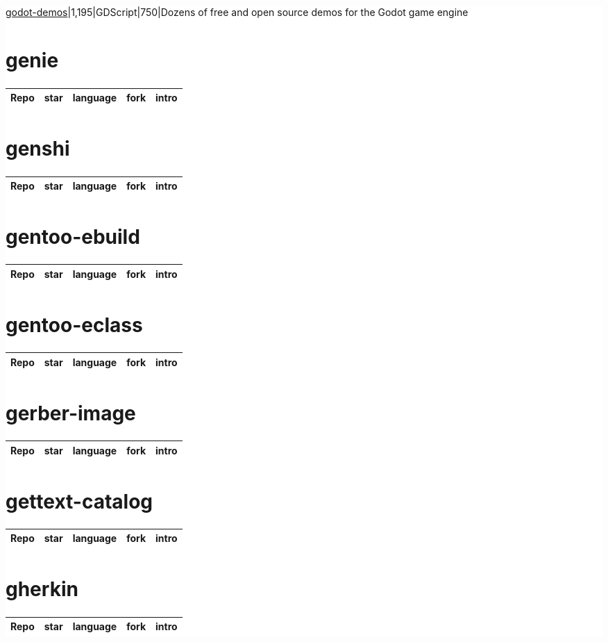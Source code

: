 [godot-demos](https://hub.fastgit.org//GDQuest/godot-demos)|1,195|GDScript|750|Dozens of free and open source demos for the Godot game engine


# genie

Repo|star|language|fork|intro
-|-|-|-|-



# genshi

Repo|star|language|fork|intro
-|-|-|-|-



# gentoo-ebuild

Repo|star|language|fork|intro
-|-|-|-|-



# gentoo-eclass

Repo|star|language|fork|intro
-|-|-|-|-



# gerber-image

Repo|star|language|fork|intro
-|-|-|-|-



# gettext-catalog

Repo|star|language|fork|intro
-|-|-|-|-



# gherkin

Repo|star|language|fork|intro
-|-|-|-|-


